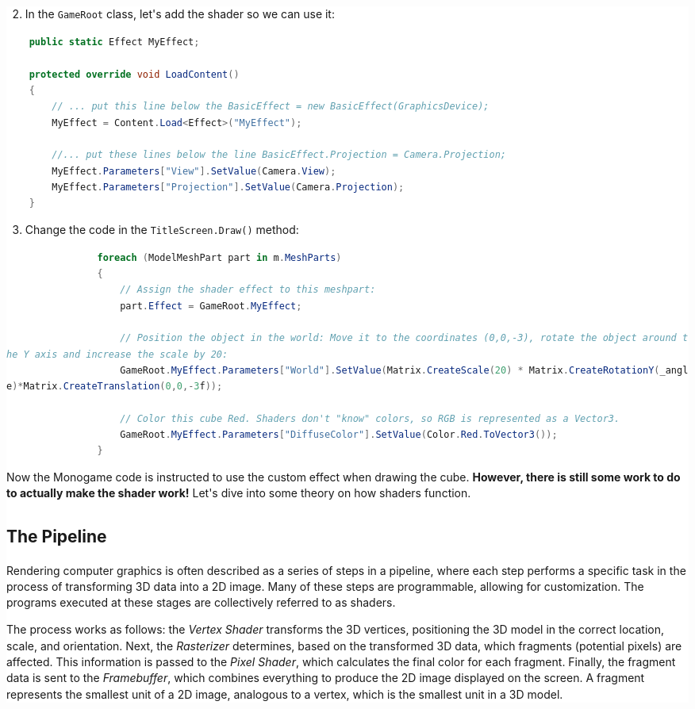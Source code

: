 
2. In the `GameRoot` class, let's add the shader so we can use it:
```csharp
    public static Effect MyEffect;

    protected override void LoadContent()
    {
        // ... put this line below the BasicEffect = new BasicEffect(GraphicsDevice);
        MyEffect = Content.Load<Effect>("MyEffect");

        //... put these lines below the line BasicEffect.Projection = Camera.Projection;
        MyEffect.Parameters["View"].SetValue(Camera.View);
        MyEffect.Parameters["Projection"].SetValue(Camera.Projection);
    }
```

3. Change the code in the `TitleScreen.Draw()` method:
```csharp
                foreach (ModelMeshPart part in m.MeshParts)
                {
                    // Assign the shader effect to this meshpart:
                    part.Effect = GameRoot.MyEffect;

                    // Position the object in the world: Move it to the coordinates (0,0,-3), rotate the object around the Y axis and increase the scale by 20:
                    GameRoot.MyEffect.Parameters["World"].SetValue(Matrix.CreateScale(20) * Matrix.CreateRotationY(_angle)*Matrix.CreateTranslation(0,0,-3f));

                    // Color this cube Red. Shaders don't "know" colors, so RGB is represented as a Vector3.
                    GameRoot.MyEffect.Parameters["DiffuseColor"].SetValue(Color.Red.ToVector3());
                }
```

Now the Monogame code is instructed to use the custom effect when drawing the cube. **However, there is still some work to do to actually make the shader work!** Let's dive into some theory on how shaders function.

## The Pipeline
Rendering computer graphics is often described as a series of steps in a pipeline, where each step performs a specific task in the process of transforming 3D data into a 2D image. Many of these steps are programmable, allowing for customization. The programs executed at these stages are collectively referred to as shaders.

The process works as follows: the *Vertex Shader* transforms the 3D vertices, positioning the 3D model in the correct location, scale, and orientation. Next, the *Rasterizer* determines, based on the transformed 3D data, which fragments (potential pixels) are affected. This information is passed to the *Pixel Shader*, which calculates the final color for each fragment. Finally, the fragment data is sent to the *Framebuffer*, which combines everything to produce the 2D image displayed on the screen. 
A fragment represents the smallest unit of a 2D image, analogous to a vertex, which is the smallest unit in a 3D model.


[^samplers]: For more details see also [Microsoft Learn, HLSL documentation](https://learn.microsoft.com/en-us/windows/win32/direct3dhlsl/dx-graphics-hlsl-sampler).